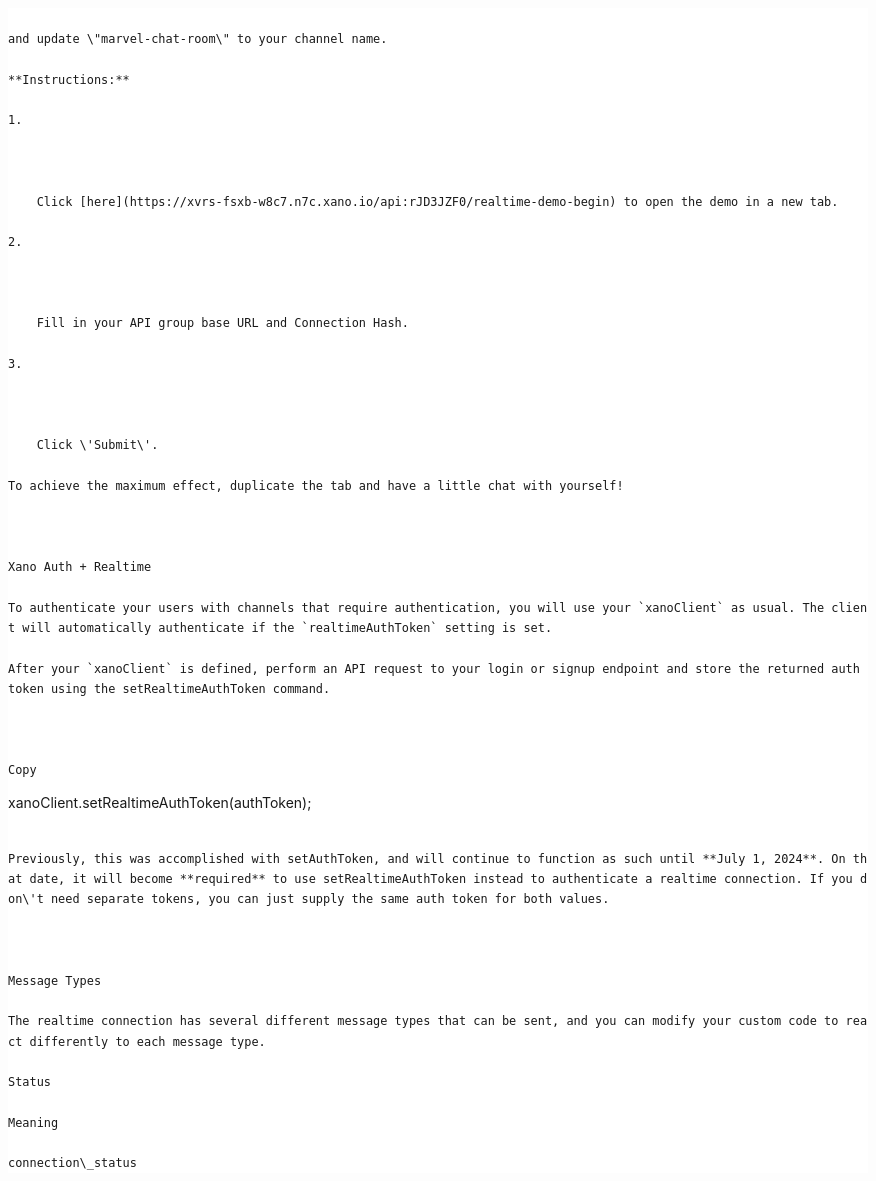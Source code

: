 ```

and update \"marvel-chat-room\" to your channel name.

**Instructions:**

1.  
    
        
    
    Click [here](https://xvrs-fsxb-w8c7.n7c.xano.io/api:rJD3JZF0/realtime-demo-begin) to open the demo in a new tab.
    
2.  
    
        
    
    Fill in your API group base URL and Connection Hash.
    
3.  
    
        
    
    Click \'Submit\'.
    
To achieve the maximum effect, duplicate the tab and have a little chat with yourself!

 

Xano Auth + Realtime

To authenticate your users with channels that require authentication, you will use your `xanoClient` as usual. The client will automatically authenticate if the `realtimeAuthToken` setting is set.

After your `xanoClient` is defined, perform an API request to your login or signup endpoint and store the returned auth token using the setRealtimeAuthToken command.



Copy

``` 
xanoClient.setRealtimeAuthToken(authToken);
```

Previously, this was accomplished with setAuthToken, and will continue to function as such until **July 1, 2024**. On that date, it will become **required** to use setRealtimeAuthToken instead to authenticate a realtime connection. If you don\'t need separate tokens, you can just supply the same auth token for both values.

 

Message Types

The realtime connection has several different message types that can be sent, and you can modify your custom code to react differently to each message type.

Status

Meaning

connection\_status

```